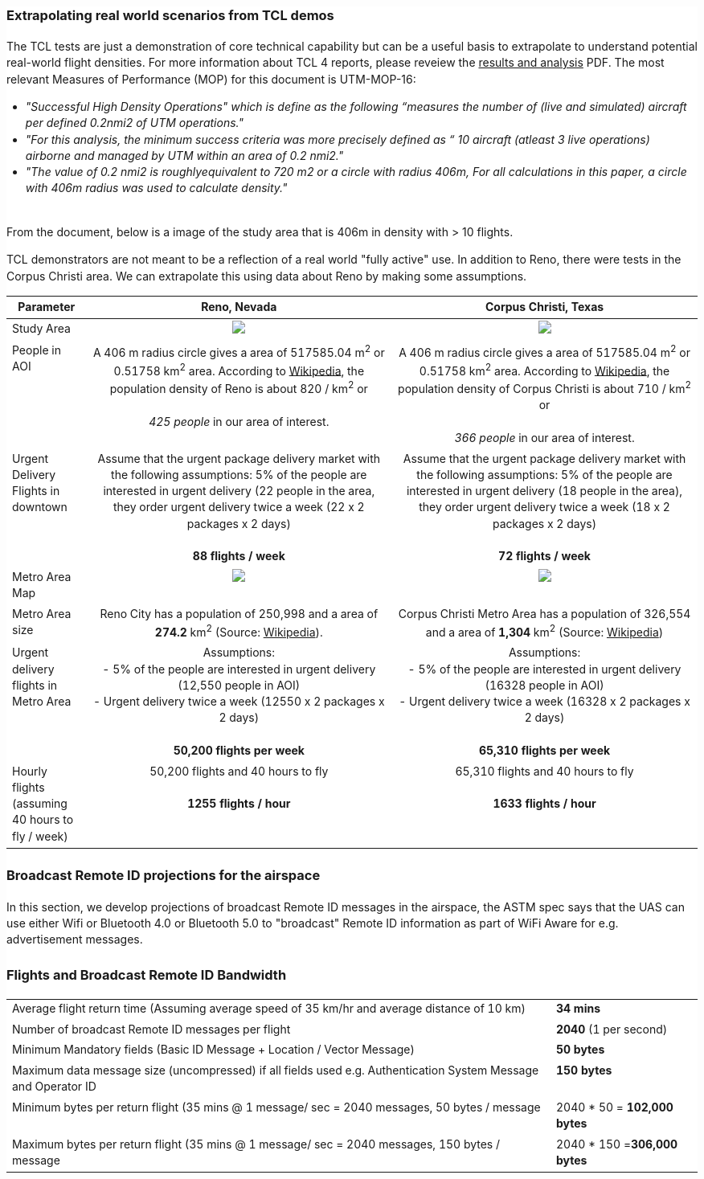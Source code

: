 ### Extrapolating real world scenarios from TCL demos

The TCL tests are just a demonstration of core technical capability but can be a useful basis to extrapolate to understand potential real-world flight densities. For more information about TCL 4 reports, please reveiew the [results and analysis](https://utm.arc.nasa.gov/docs/2020-Rios_TM_220462-USS-Net-Perf.pdf) PDF. The most relevant Measures of Performance (MOP) for this document is UTM-MOP-16:

- _"Successful High Density Operations" which is define as the following “measures the number of (live and simulated) aircraft per defined 0.2nmi​2​ of UTM operations."_
- _"For this analysis, the minimum success criteria was more precisely defined as “ 10 aircraft (atleast 3 live operations) airborne and managed by UTM within an area of 0.2 nmi​2​."_
- _"The value of 0.2 nmi​2​ is roughlyequivalent to 720 m​2​ or a circle with radius 406m, For all calculations in this paper, a circle with 406m radius was used to calculate density."_
  
<br>From the document, below is a image of the study area that is 406m in density with > 10 flights.

TCL demonstrators are not meant to be a reflection of a real world "fully active" use. In addition to Reno, there were tests in the  Corpus Christi area. We can extrapolate this using data about Reno by making some assumptions.

| Parameter | Reno, Nevada | Corpus Christi, Texas|
| -- | :-------------: |:-------------:|
| Study Area | <img src="https://i.imgur.com/sHWaESL.jpg"> | <img src="https://i.imgur.com/xv5ZB3W.png"> |
| People in AOI | A 406 m radius circle gives a area of 517585.04 m<sup>2</sup> or 0.51758 km<sup>2</sup> area. According to [Wikipedia](https://en.wikipedia.org/wiki/Reno,_Nevada), the population density of Reno is about 820 / km<sup>2</sup> or <br><br> *425 people* in our area of interest. |  A 406 m radius circle gives a area of 517585.04 m<sup>2</sup> or 0.51758 km<sup>2</sup> area. According to [Wikipedia](https://en.wikipedia.org/wiki/Corpus_Christi,_Texas), the population density of Corpus Christi is about 710 / km<sup>2</sup> or <br><br> *366 people* in our area of interest. |
| Urgent Delivery Flights in downtown| Assume that the urgent package delivery market with the following assumptions: 5% of the people are interested in urgent delivery (22 people in the area, they order urgent delivery twice a week (22 x 2 packages x 2 days) <br><br> **88 flights / week** | Assume that the urgent package delivery market with the following assumptions: 5% of the people are interested in urgent delivery (18 people in the area), they order urgent delivery twice a week (18 x 2 packages x 2 days) <br><br> **72 flights / week** |
| Metro Area Map | <img src="https://i.imgur.com/i8Cpz0C.png" height="400"> | <img src="https://i.imgur.com/vU9Ex7J.jpg" height="400"> |
| Metro Area size | Reno City has a population of 250,998 and a area of __274.2__ km<sup>2</sup> (Source: [Wikipedia](https://en.wikipedia.org/wiki/Reno,_Nevada)). | Corpus Christi Metro Area has a population of 326,554 and a area of __1,304__ km<sup>2</sup> (Source: [Wikipedia](https://en.wikipedia.org/wiki/Corpus_Christi,_Texas))|
| Urgent delivery flights in Metro Area | Assumptions: <br> - 5% of the people are interested in urgent delivery (12,550 people in AOI) <br> -  Urgent delivery twice a week (12550 x 2 packages x 2 days)  <br><br>**50,200 flights per week**  | Assumptions: <br> - 5% of the people are interested in urgent delivery (16328 people in AOI) <br> - Urgent delivery twice a week (16328 x 2 packages x 2 days) <br><br>**65,310 flights per week**  |
| Hourly flights (assuming 40 hours to fly / week) | 50,200 flights and 40 hours to fly <br><br> **1255 flights / hour**  |  65,310 flights and 40 hours to fly <br><br> **1633 flights / hour**|

### Broadcast Remote ID projections for the airspace

In this section, we develop projections of broadcast Remote ID messages in the airspace, the ASTM spec says that the UAS can use either Wifi or Bluetooth 4.0 or Bluetooth 5.0 to "broadcast" Remote ID information as part of WiFi Aware for e.g. advertisement messages.

### Flights and Broadcast Remote ID Bandwidth

| | |
| ------------- |-------------|
| Average flight return time (Assuming average speed of 35 km/hr and average distance of 10 km) | __34 mins__ |
| Number of broadcast Remote ID messages per flight  | __2040__ (1 per second)  |
| Minimum Mandatory fields (Basic ID Message + Location / Vector Message) | __50 bytes__ |
| Maximum data message size (uncompressed) if all fields used e.g. Authentication System Message and Operator ID | __150 bytes__ |
| Minimum bytes per return flight (35 mins @ 1 message/ sec = 2040 messages, 50 bytes / message | 2040 * 50 = **102,000 bytes** |
| Maximum bytes per return flight (35 mins @ 1 message/ sec = 2040 messages, 150 bytes / message | 2040 * 150 =**306,000 bytes** |
